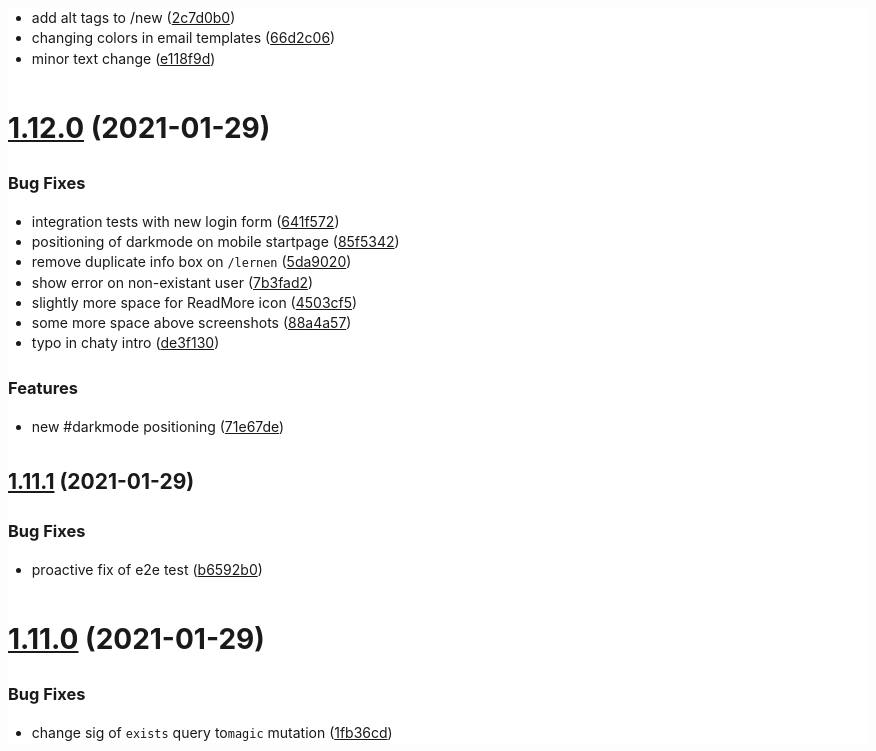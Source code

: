 * add alt tags to /new ([2c7d0b0](https://github.com/teachen-ch/voty/commit/2c7d0b07a4e518729a54daa5203a83f8d5d8d0d5))
* changing colors in email templates ([66d2c06](https://github.com/teachen-ch/voty/commit/66d2c0652d419376291c77e69a6690f9c6dc01c3))
* minor text change ([e118f9d](https://github.com/teachen-ch/voty/commit/e118f9d6fb0420b429d51369b70aafd5cbcbc021))

# [1.12.0](https://github.com/teachen-ch/voty/compare/v1.11.1...v1.12.0) (2021-01-29)


### Bug Fixes

* integration tests with new login form ([641f572](https://github.com/teachen-ch/voty/commit/641f5723bb4213048280a4b29d60fc3528f78e85))
* positioning of darkmode on mobile startpage ([85f5342](https://github.com/teachen-ch/voty/commit/85f5342039d166383a97c9bcca57e56e0cf0cea9))
* remove duplicate info box on `/lernen` ([5da9020](https://github.com/teachen-ch/voty/commit/5da9020e680ad52aaf6264e24e81c9c55c61122f))
* show error on non-existant user ([7b3fad2](https://github.com/teachen-ch/voty/commit/7b3fad2a61d53debbb54bfa7c9b9a730c8a89d58))
* slightly more space for ReadMore icon ([4503cf5](https://github.com/teachen-ch/voty/commit/4503cf5e32bd3f4f6f08fb681e1af4c901627f42))
* some more space above screenshots ([88a4a57](https://github.com/teachen-ch/voty/commit/88a4a57d47657f1ac5afc455e8e220eec94df98a))
* typo in chaty intro ([de3f130](https://github.com/teachen-ch/voty/commit/de3f130ef704401c794ad3ca044981348205ce40))


### Features

* new #darkmode positioning ([71e67de](https://github.com/teachen-ch/voty/commit/71e67dee827524d1f912d04144b701670c6bca27))

## [1.11.1](https://github.com/teachen-ch/voty/compare/v1.11.0...v1.11.1) (2021-01-29)


### Bug Fixes

* proactive fix of e2e test ([b6592b0](https://github.com/teachen-ch/voty/commit/b6592b057acba2dc261c8739dde7147702579a76))

# [1.11.0](https://github.com/teachen-ch/voty/compare/v1.10.0...v1.11.0) (2021-01-29)


### Bug Fixes

* change sig of `exists` query to`magic` mutation ([1fb36cd](https://github.com/teachen-ch/voty/commit/1fb36cdb8381293d88adf302d94a63448a631320))
